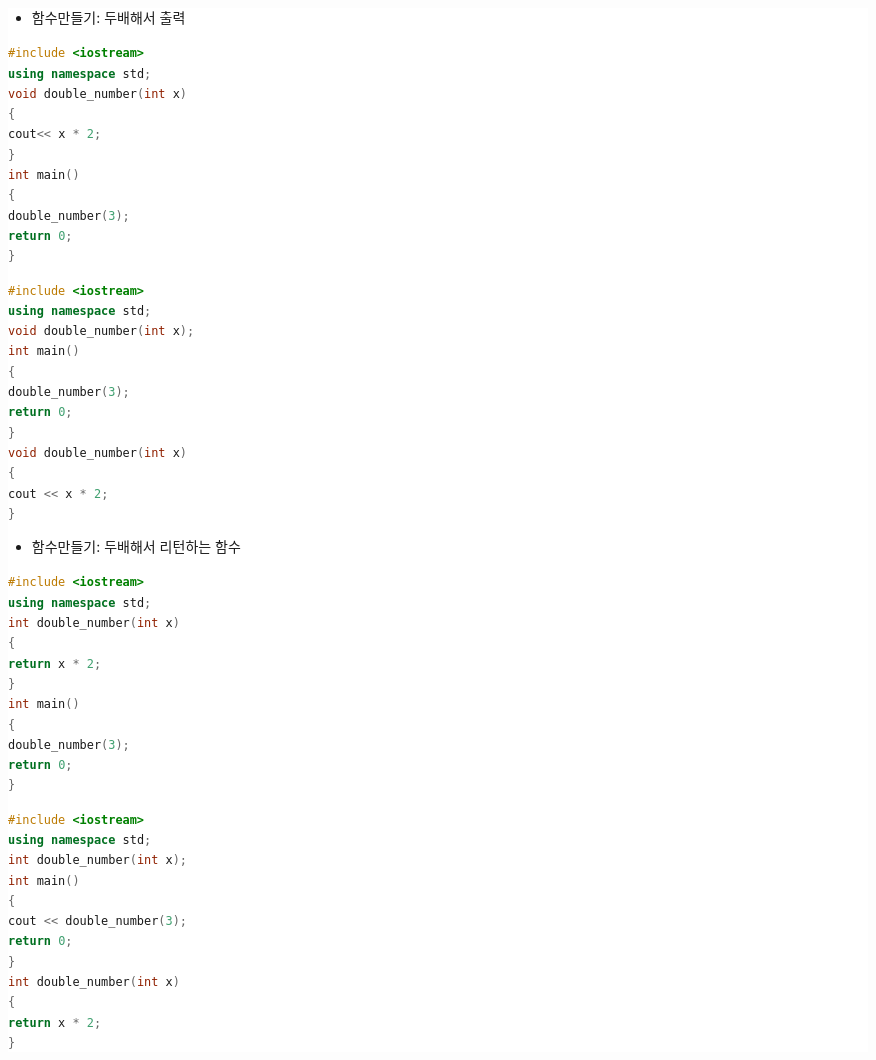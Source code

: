 

* 함수만들기: 두배해서 출력

```c++
#include <iostream>
using namespace std;
void double_number(int x)
{
cout<< x * 2;
}
int main()
{
double_number(3);
return 0;
}

```

```c++
#include <iostream>
using namespace std;
void double_number(int x);
int main()
{
double_number(3);
return 0;
}
void double_number(int x)
{
cout << x * 2;
}
```



* 함수만들기: 두배해서 리턴하는 함수

```c++
#include <iostream>
using namespace std;
int double_number(int x)
{
return x * 2;
}
int main()
{
double_number(3);
return 0;
}
```

```c++
#include <iostream>
using namespace std;
int double_number(int x);
int main()
{
cout << double_number(3);
return 0;
}
int double_number(int x)
{
return x * 2;
}
```
